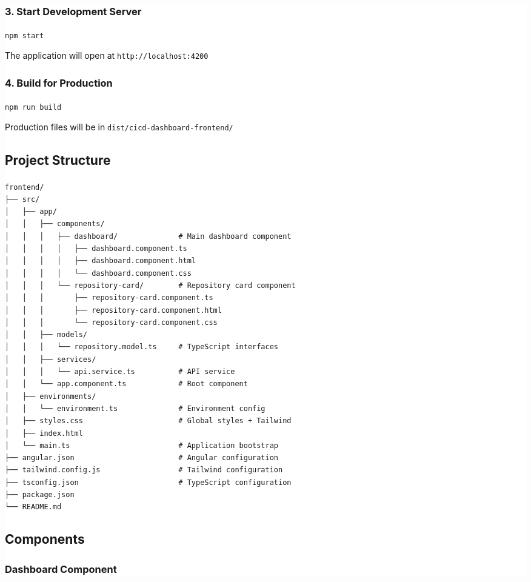 ### 3. Start Development Server

```bash
npm start
```

The application will open at `http://localhost:4200`

### 4. Build for Production

```bash
npm run build
```

Production files will be in `dist/cicd-dashboard-frontend/`

## Project Structure

```
frontend/
├── src/
│   ├── app/
│   │   ├── components/
│   │   │   ├── dashboard/              # Main dashboard component
│   │   │   │   ├── dashboard.component.ts
│   │   │   │   ├── dashboard.component.html
│   │   │   │   └── dashboard.component.css
│   │   │   └── repository-card/        # Repository card component
│   │   │       ├── repository-card.component.ts
│   │   │       ├── repository-card.component.html
│   │   │       └── repository-card.component.css
│   │   ├── models/
│   │   │   └── repository.model.ts     # TypeScript interfaces
│   │   ├── services/
│   │   │   └── api.service.ts          # API service
│   │   └── app.component.ts            # Root component
│   ├── environments/
│   │   └── environment.ts              # Environment config
│   ├── styles.css                      # Global styles + Tailwind
│   ├── index.html
│   └── main.ts                         # Application bootstrap
├── angular.json                        # Angular configuration
├── tailwind.config.js                  # Tailwind configuration
├── tsconfig.json                       # TypeScript configuration
├── package.json
└── README.md
```

## Components

### Dashboard Component
